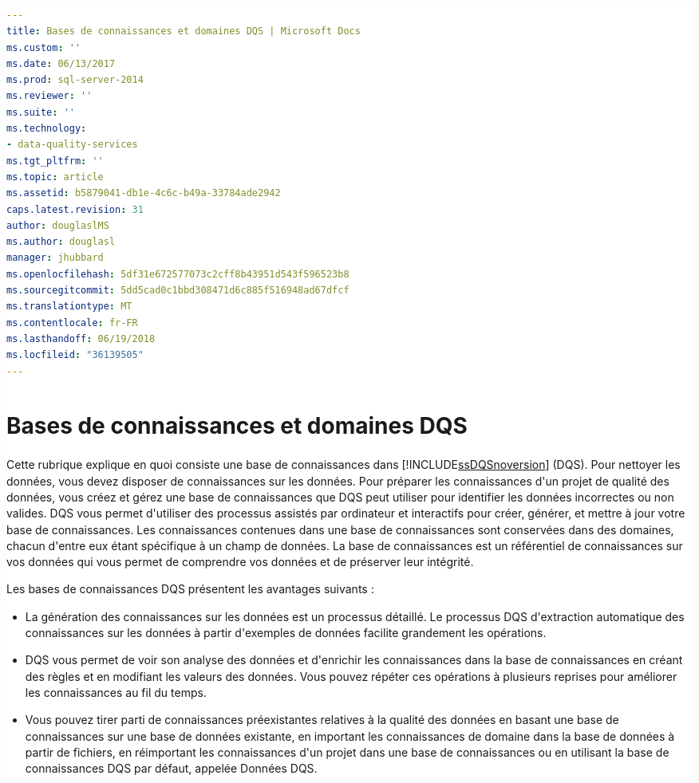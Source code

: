 ```yaml
---
title: Bases de connaissances et domaines DQS | Microsoft Docs
ms.custom: ''
ms.date: 06/13/2017
ms.prod: sql-server-2014
ms.reviewer: ''
ms.suite: ''
ms.technology:
- data-quality-services
ms.tgt_pltfrm: ''
ms.topic: article
ms.assetid: b5879041-db1e-4c6c-b49a-33784ade2942
caps.latest.revision: 31
author: douglaslMS
ms.author: douglasl
manager: jhubbard
ms.openlocfilehash: 5df31e672577073c2cff8b43951d543f596523b8
ms.sourcegitcommit: 5dd5cad0c1bbd308471d6c885f516948ad67dfcf
ms.translationtype: MT
ms.contentlocale: fr-FR
ms.lasthandoff: 06/19/2018
ms.locfileid: "36139505"
---
```

# <a name="dqs-knowledge-bases-and-domains"></a>Bases de connaissances et domaines DQS
  Cette rubrique explique en quoi consiste une base de connaissances dans [!INCLUDE[ssDQSnoversion](../includes/ssdqsnoversion-md.md)] (DQS). Pour nettoyer les données, vous devez disposer de connaissances sur les données. Pour préparer les connaissances d'un projet de qualité des données, vous créez et gérez une base de connaissances que DQS peut utiliser pour identifier les données incorrectes ou non valides. DQS vous permet d'utiliser des processus assistés par ordinateur et interactifs pour créer, générer, et mettre à jour votre base de connaissances. Les connaissances contenues dans une base de connaissances sont conservées dans des domaines, chacun d'entre eux étant spécifique à un champ de données. La base de connaissances est un référentiel de connaissances sur vos données qui vous permet de comprendre vos données et de préserver leur intégrité.  
  
 Les bases de connaissances DQS présentent les avantages suivants :  
  
-   La génération des connaissances sur les données est un processus détaillé. Le processus DQS d'extraction automatique des connaissances sur les données à partir d'exemples de données facilite grandement les opérations.  
  
-   DQS vous permet de voir son analyse des données et d'enrichir les connaissances dans la base de connaissances en créant des règles et en modifiant les valeurs des données. Vous pouvez répéter ces opérations à plusieurs reprises pour améliorer les connaissances au fil du temps.  
  
-   Vous pouvez tirer parti de connaissances préexistantes relatives à la qualité des données en basant une base de connaissances sur une base de données existante, en important les connaissances de domaine dans la base de données à partir de fichiers, en réimportant les connaissances d'un projet dans une base de connaissances ou en utilisant la base de connaissances DQS par défaut, appelée Données DQS.  
  